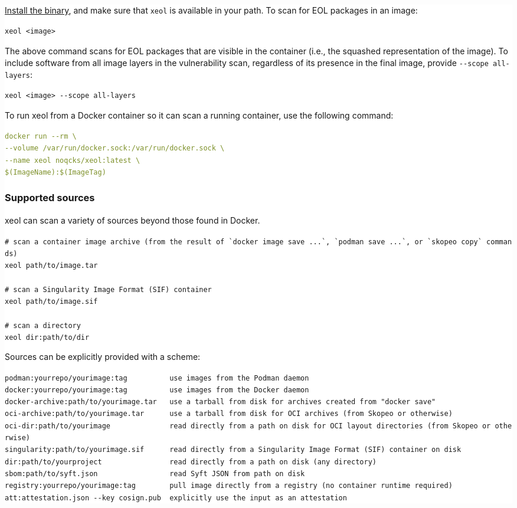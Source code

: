 [Install the binary](#installation), and make sure that `xeol` is available in your path. To scan for EOL packages in an image:

```
xeol <image>
```

The above command scans for EOL packages that are visible in the container (i.e., the squashed representation of the image). To include software from all image layers in the vulnerability scan, regardless of its presence in the final image, provide `--scope all-layers`:

```
xeol <image> --scope all-layers
```

To run xeol from a Docker container so it can scan a running container, use the following command:

```yml
docker run --rm \
--volume /var/run/docker.sock:/var/run/docker.sock \
--name xeol noqcks/xeol:latest \
$(ImageName):$(ImageTag)
```

### Supported sources

xeol can scan a variety of sources beyond those found in Docker.

```
# scan a container image archive (from the result of `docker image save ...`, `podman save ...`, or `skopeo copy` commands)
xeol path/to/image.tar

# scan a Singularity Image Format (SIF) container
xeol path/to/image.sif

# scan a directory
xeol dir:path/to/dir
```

Sources can be explicitly provided with a scheme:

```
podman:yourrepo/yourimage:tag          use images from the Podman daemon
docker:yourrepo/yourimage:tag          use images from the Docker daemon
docker-archive:path/to/yourimage.tar   use a tarball from disk for archives created from "docker save"
oci-archive:path/to/yourimage.tar      use a tarball from disk for OCI archives (from Skopeo or otherwise)
oci-dir:path/to/yourimage              read directly from a path on disk for OCI layout directories (from Skopeo or otherwise)
singularity:path/to/yourimage.sif      read directly from a Singularity Image Format (SIF) container on disk
dir:path/to/yourproject                read directly from a path on disk (any directory)
sbom:path/to/syft.json                 read Syft JSON from path on disk
registry:yourrepo/yourimage:tag        pull image directly from a registry (no container runtime required)
att:attestation.json --key cosign.pub  explicitly use the input as an attestation
```
